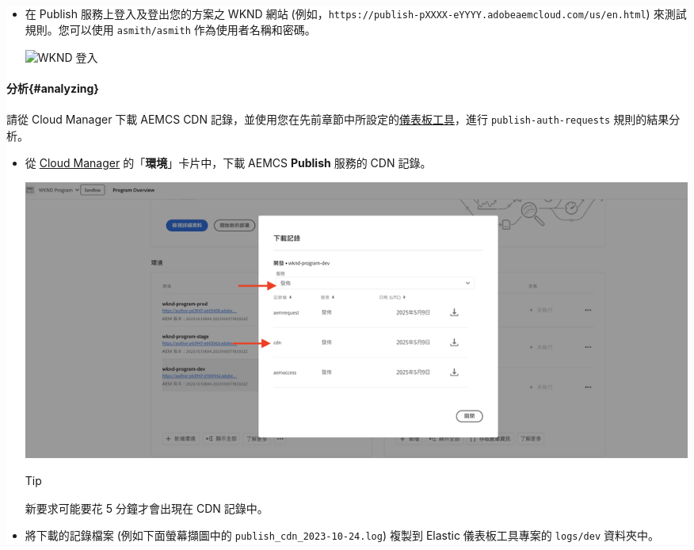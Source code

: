 - 在 Publish 服務上登入及登出您的方案之 WKND 網站 (例如，`https://publish-pXXXX-eYYYY.adobeaemcloud.com/us/en.html`) 來測試規則。您可以使用 `asmith/asmith` 作為使用者名稱和密碼。

  ![WKND 登入](./assets/wknd-login.png)

#### 分析{#analyzing}

請從 Cloud Manager 下載 AEMCS CDN 記錄，並使用您在先前章節中所設定的[儀表板工具](how-to-setup.md#analyze-results-using-elk-dashboard-tool)，進行 `publish-auth-requests` 規則的結果分析。

- 從 [Cloud Manager](https://my.cloudmanager.adobe.com/) 的「**環境**」卡片中，下載 AEMCS **Publish** 服務的 CDN 記錄。

  ![Cloud Manager CDN 記錄下載](./assets/cloud-manager-cdn-log-downloads.png)

  >[!TIP]
  >
  >    新要求可能要花 5 分鐘才會出現在 CDN 記錄中。

- 將下載的記錄檔案 (例如下面螢幕擷圖中的 `publish_cdn_2023-10-24.log`) 複製到 Elastic 儀表板工具專案的 `logs/dev` 資料夾中。
